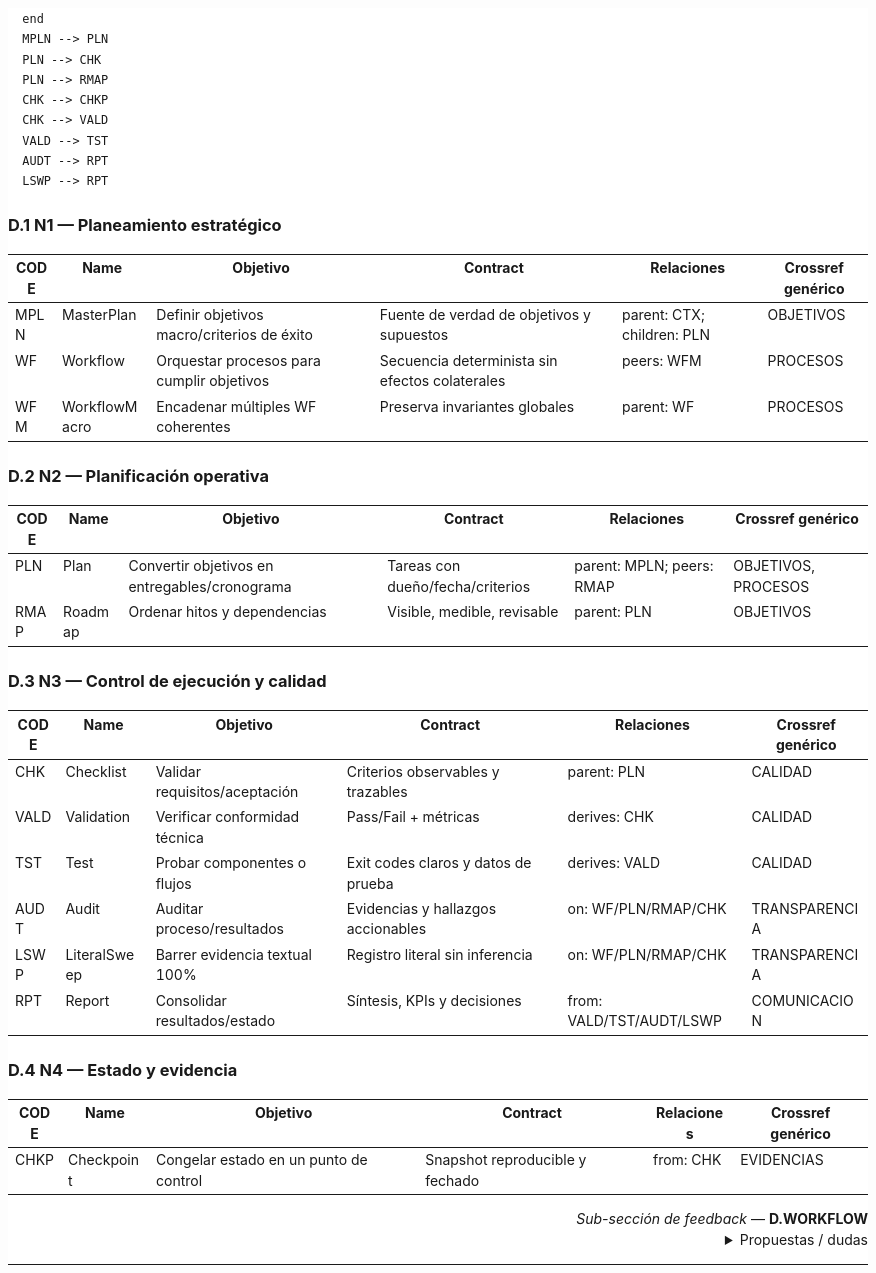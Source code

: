 ```mermaid
  end
  MPLN --> PLN
  PLN --> CHK
  PLN --> RMAP
  CHK --> CHKP
  CHK --> VALD
  VALD --> TST
  AUDT --> RPT
  LSWP --> RPT
```

### D.1 N1 — Planeamiento estratégico
| CODE | Name | Objetivo | Contract | Relaciones | Crossref genérico |
|---|---|---|---|---|---|
| MPLN | MasterPlan | Definir objetivos macro/criterios de éxito | Fuente de verdad de objetivos y supuestos | parent: CTX; children: PLN | OBJETIVOS |
| WF | Workflow | Orquestar procesos para cumplir objetivos | Secuencia determinista sin efectos colaterales | peers: WFM | PROCESOS |
| WFM | WorkflowMacro | Encadenar múltiples WF coherentes | Preserva invariantes globales | parent: WF | PROCESOS |

### D.2 N2 — Planificación operativa
| CODE | Name | Objetivo | Contract | Relaciones | Crossref genérico |
|---|---|---|---|---|---|
| PLN | Plan | Convertir objetivos en entregables/cronograma | Tareas con dueño/fecha/criterios | parent: MPLN; peers: RMAP | OBJETIVOS, PROCESOS |
| RMAP | Roadmap | Ordenar hitos y dependencias | Visible, medible, revisable | parent: PLN | OBJETIVOS |

### D.3 N3 — Control de ejecución y calidad
| CODE | Name | Objetivo | Contract | Relaciones | Crossref genérico |
|---|---|---|---|---|---|
| CHK | Checklist | Validar requisitos/aceptación | Criterios observables y trazables | parent: PLN | CALIDAD |
| VALD | Validation | Verificar conformidad técnica | Pass/Fail + métricas | derives: CHK | CALIDAD |
| TST | Test | Probar componentes o flujos | Exit codes claros y datos de prueba | derives: VALD | CALIDAD |
| AUDT | Audit | Auditar proceso/resultados | Evidencias y hallazgos accionables | on: WF/PLN/RMAP/CHK | TRANSPARENCIA |
| LSWP | LiteralSweep | Barrer evidencia textual 100% | Registro literal sin inferencia | on: WF/PLN/RMAP/CHK | TRANSPARENCIA |
| RPT | Report | Consolidar resultados/estado | Síntesis, KPIs y decisiones | from: VALD/TST/AUDT/LSWP | COMUNICACION |

### D.4 N4 — Estado y evidencia
| CODE | Name | Objetivo | Contract | Relaciones | Crossref genérico |
|---|---|---|---|---|---|
| CHKP | Checkpoint | Congelar estado en un punto de control | Snapshot reproducible y fechado | from: CHK | EVIDENCIAS |

<div align="right"><em>Sub-sección de feedback</em> — <strong>D.WORKFLOW</strong>

<details><summary>Propuestas / dudas</summary></details>
</div>

---
